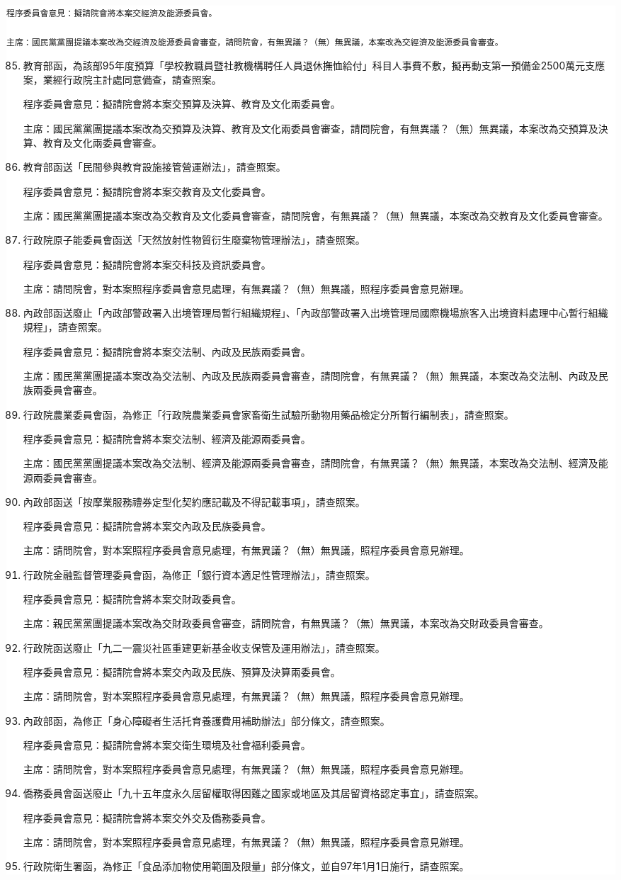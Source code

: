     程序委員會意見：擬請院會將本案交經濟及能源委員會。

    主席：國民黨黨團提議本案改為交經濟及能源委員會審查，請問院會，有無異議？（無）無異議，本案改為交經濟及能源委員會審查。

85. 教育部函，為該部95年度預算「學校教職員暨社教機構聘任人員退休撫恤給付」科目人事費不敷，擬再動支第一預備金2500萬元支應案，業經行政院主計處同意備查，請查照案。

    程序委員會意見：擬請院會將本案交預算及決算、教育及文化兩委員會。

    主席：國民黨黨團提議本案改為交預算及決算、教育及文化兩委員會審查，請問院會，有無異議？（無）無異議，本案改為交預算及決算、教育及文化兩委員會審查。

86. 教育部函送「民間參與教育設施接管營運辦法」，請查照案。

    程序委員會意見：擬請院會將本案交教育及文化委員會。

    主席：國民黨黨團提議本案改為交教育及文化委員會審查，請問院會，有無異議？（無）無異議，本案改為交教育及文化委員會審查。

87. 行政院原子能委員會函送「天然放射性物質衍生廢棄物管理辦法」，請查照案。

    程序委員會意見：擬請院會將本案交科技及資訊委員會。

    主席：請問院會，對本案照程序委員會意見處理，有無異議？（無）無異議，照程序委員會意見辦理。

88. 內政部函送廢止「內政部警政署入出境管理局暫行組織規程」、「內政部警政署入出境管理局國際機場旅客入出境資料處理中心暫行組織規程」，請查照案。

    程序委員會意見：擬請院會將本案交法制、內政及民族兩委員會。

    主席：國民黨黨團提議本案改為交法制、內政及民族兩委員會審查，請問院會，有無異議？（無）無異議，本案改為交法制、內政及民族兩委員會審查。

89. 行政院農業委員會函，為修正「行政院農業委員會家畜衛生試驗所動物用藥品檢定分所暫行編制表」，請查照案。

    程序委員會意見：擬請院會將本案交法制、經濟及能源兩委員會。

    主席：國民黨黨團提議本案改為交法制、經濟及能源兩委員會審查，請問院會，有無異議？（無）無異議，本案改為交法制、經濟及能源兩委員會審查。

90. 內政部函送「按摩業服務禮券定型化契約應記載及不得記載事項」，請查照案。

    程序委員會意見：擬請院會將本案交內政及民族委員會。

    主席：請問院會，對本案照程序委員會意見處理，有無異議？（無）無異議，照程序委員會意見辦理。

91. 行政院金融監督管理委員會函，為修正「銀行資本適足性管理辦法」，請查照案。

    程序委員會意見：擬請院會將本案交財政委員會。

    主席：親民黨黨團提議本案改為交財政委員會審查，請問院會，有無異議？（無）無異議，本案改為交財政委員會審查。

92. 行政院函送廢止「九二一震災社區重建更新基金收支保管及運用辦法」，請查照案。

    程序委員會意見：擬請院會將本案交內政及民族、預算及決算兩委員會。

    主席：請問院會，對本案照程序委員會意見處理，有無異議？（無）無異議，照程序委員會意見辦理。

93. 內政部函，為修正「身心障礙者生活托育養護費用補助辦法」部分條文，請查照案。

    程序委員會意見：擬請院會將本案交衛生環境及社會福利委員會。

    主席：請問院會，對本案照程序委員會意見處理，有無異議？（無）無異議，照程序委員會意見辦理。

94. 僑務委員會函送廢止「九十五年度永久居留權取得困難之國家或地區及其居留資格認定事宜」，請查照案。

    程序委員會意見：擬請院會將本案交外交及僑務委員會。

    主席：請問院會，對本案照程序委員會意見處理，有無異議？（無）無異議，照程序委員會意見辦理。

95. 行政院衛生署函，為修正「食品添加物使用範圍及限量」部分條文，並自97年1月1日施行，請查照案。
